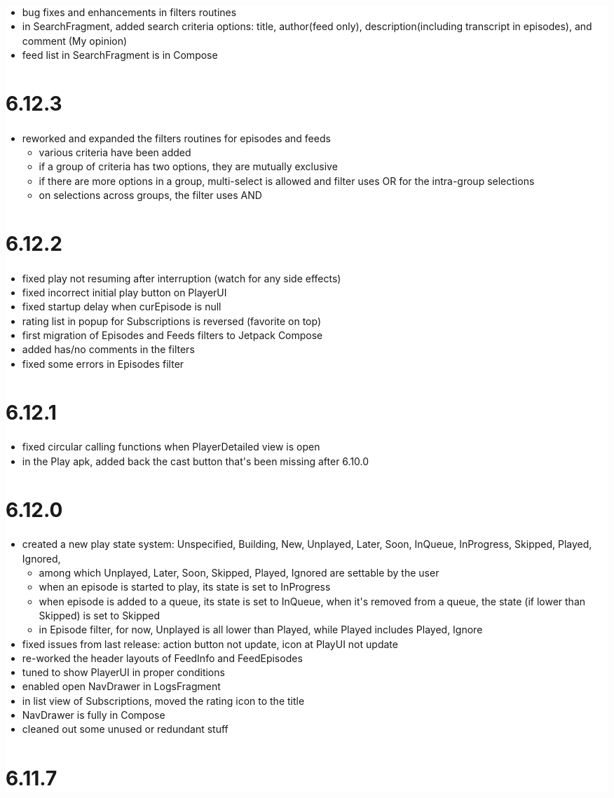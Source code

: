 * bug fixes and enhancements in filters routines
* in SearchFragment, added search criteria options: title, author(feed only), description(including transcript in episodes), and comment (My opinion)
* feed list in SearchFragment is in Compose

# 6.12.3

* reworked and expanded the filters routines for episodes and feeds
	* various criteria have been added
	* if a group of criteria has two options, they are mutually exclusive
	* if there are more options in a group, multi-select is allowed and filter uses OR for the intra-group selections
	* on selections across groups, the filter uses AND

# 6.12.2

* fixed play not resuming after interruption (watch for any side effects)
* fixed incorrect initial play button on PlayerUI
* fixed startup delay when curEpisode is null
* rating list in popup for Subscriptions is reversed (favorite on top)
* first migration of Episodes and Feeds filters to Jetpack Compose
* added has/no comments in the filters
* fixed some errors in Episodes filter

# 6.12.1

* fixed circular calling functions when PlayerDetailed view is open
* in the Play apk, added back the cast button that's been missing after 6.10.0

# 6.12.0

* created a new play state system: Unspecified, Building, New, Unplayed, Later, Soon, InQueue, InProgress, Skipped, Played, Ignored,
	* among which Unplayed, Later, Soon, Skipped, Played, Ignored are settable by the user
	* when an episode is started to play, its state is set to InProgress
	* when episode is added to a queue, its state is set to InQueue, when it's removed from a queue, the state (if lower than Skipped) is set to Skipped
	* in Episode filter, for now, Unplayed is all lower than Played, while Played includes Played, Ignore
* fixed issues from last release: action button not update, icon at PlayUI not update
* re-worked the header layouts of FeedInfo and FeedEpisodes
* tuned to show PlayerUI in proper conditions
* enabled open NavDrawer in LogsFragment
* in list view of Subscriptions, moved the rating icon to the title
* NavDrawer is fully in Compose
* cleaned out some unused or redundant stuff

# 6.11.7
